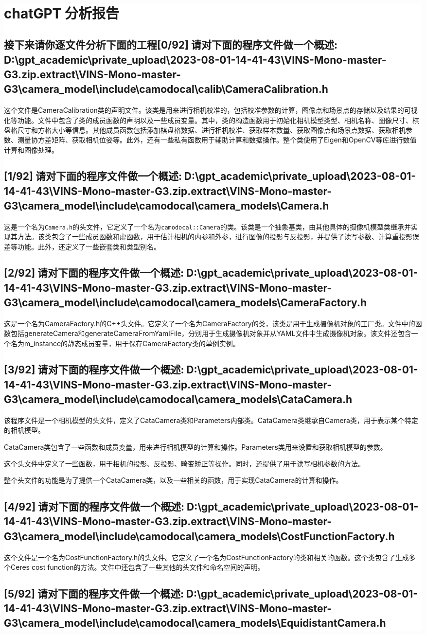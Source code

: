 # chatGPT 分析报告
## 接下来请你逐文件分析下面的工程[0/92] 请对下面的程序文件做一个概述: D:\gpt_academic\private_upload\2023-08-01-14-41-43\VINS-Mono-master-G3.zip.extract\VINS-Mono-master-G3\camera_model\include\camodocal\calib\CameraCalibration.h

这个文件是CameraCalibration类的声明文件。该类是用来进行相机校准的，包括校准参数的计算，图像点和场景点的存储以及结果的可视化等功能。文件中包含了类的成员函数的声明以及一些成员变量。其中，类的构造函数用于初始化相机模型类型、相机名称、图像尺寸、棋盘格尺寸和方格大小等信息。其他成员函数包括添加棋盘格数据、进行相机校准、获取样本数量、获取图像点和场景点数据、获取相机参数、测量协方差矩阵、获取相机位姿等。此外，还有一些私有函数用于辅助计算和数据操作。整个类使用了Eigen和OpenCV等库进行数值计算和图像处理。

## [1/92] 请对下面的程序文件做一个概述: D:\gpt_academic\private_upload\2023-08-01-14-41-43\VINS-Mono-master-G3.zip.extract\VINS-Mono-master-G3\camera_model\include\camodocal\camera_models\Camera.h

这是一个名为`Camera.h`的头文件，它定义了一个名为`camodocal::Camera`的类。该类是一个抽象基类，由其他具体的摄像机模型类继承并实现其方法。该类包含了一些成员函数和虚函数，用于估计相机的内参和外参，进行图像的投影与反投影，并提供了读写参数、计算重投影误差等功能。此外，还定义了一些嵌套类和类型别名。

## [2/92] 请对下面的程序文件做一个概述: D:\gpt_academic\private_upload\2023-08-01-14-41-43\VINS-Mono-master-G3.zip.extract\VINS-Mono-master-G3\camera_model\include\camodocal\camera_models\CameraFactory.h

这是一个名为CameraFactory.h的C++头文件。它定义了一个名为CameraFactory的类，该类是用于生成摄像机对象的工厂类。文件中的函数包括generateCamera和generateCameraFromYamlFile，分别用于生成摄像机对象并从YAML文件中生成摄像机对象。该文件还包含一个名为m_instance的静态成员变量，用于保存CameraFactory类的单例实例。

## [3/92] 请对下面的程序文件做一个概述: D:\gpt_academic\private_upload\2023-08-01-14-41-43\VINS-Mono-master-G3.zip.extract\VINS-Mono-master-G3\camera_model\include\camodocal\camera_models\CataCamera.h

该程序文件是一个相机模型的头文件，定义了CataCamera类和Parameters内部类。CataCamera类继承自Camera类，用于表示某个特定的相机模型。

CataCamera类包含了一些函数和成员变量，用来进行相机模型的计算和操作。Parameters类用来设置和获取相机模型的参数。

这个头文件中定义了一些函数，用于相机的投影、反投影、畸变矫正等操作。同时，还提供了用于读写相机参数的方法。

整个头文件的功能是为了提供一个CataCamera类，以及一些相关的函数，用于实现CataCamera的计算和操作。

## [4/92] 请对下面的程序文件做一个概述: D:\gpt_academic\private_upload\2023-08-01-14-41-43\VINS-Mono-master-G3.zip.extract\VINS-Mono-master-G3\camera_model\include\camodocal\camera_models\CostFunctionFactory.h

这个文件是一个名为CostFunctionFactory.h的头文件。它定义了一个名为CostFunctionFactory的类和相关的函数。这个类包含了生成多个Ceres cost function的方法。文件中还包含了一些其他的头文件和命名空间的声明。

## [5/92] 请对下面的程序文件做一个概述: D:\gpt_academic\private_upload\2023-08-01-14-41-43\VINS-Mono-master-G3.zip.extract\VINS-Mono-master-G3\camera_model\include\camodocal\camera_models\EquidistantCamera.h
